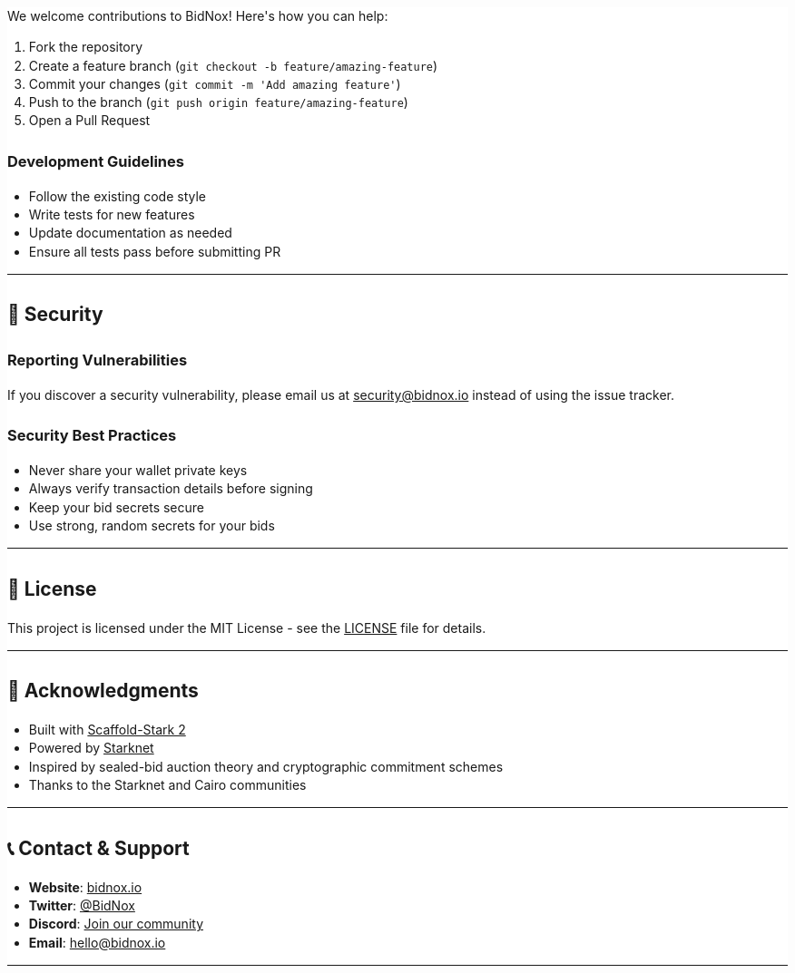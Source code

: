We welcome contributions to BidNox! Here's how you can help:

1. Fork the repository
2. Create a feature branch (`git checkout -b feature/amazing-feature`)
3. Commit your changes (`git commit -m 'Add amazing feature'`)
4. Push to the branch (`git push origin feature/amazing-feature`)
5. Open a Pull Request

### Development Guidelines

- Follow the existing code style
- Write tests for new features
- Update documentation as needed
- Ensure all tests pass before submitting PR

---

## 🔐 Security

### Reporting Vulnerabilities

If you discover a security vulnerability, please email us at security@bidnox.io instead of using the issue tracker.

### Security Best Practices

- Never share your wallet private keys
- Always verify transaction details before signing
- Keep your bid secrets secure
- Use strong, random secrets for your bids

---

## 📄 License

This project is licensed under the MIT License - see the [LICENSE](LICENSE) file for details.

---

## 🙏 Acknowledgments

- Built with [Scaffold-Stark 2](https://scaffoldstark.com/)
- Powered by [Starknet](https://starknet.io/)
- Inspired by sealed-bid auction theory and cryptographic commitment schemes
- Thanks to the Starknet and Cairo communities

---

## 📞 Contact & Support

- **Website**: [bidnox.io](https://bidnox.io)
- **Twitter**: [@BidNox](https://twitter.com/bidnox)
- **Discord**: [Join our community](https://discord.gg/bidnox)
- **Email**: hello@bidnox.io

---